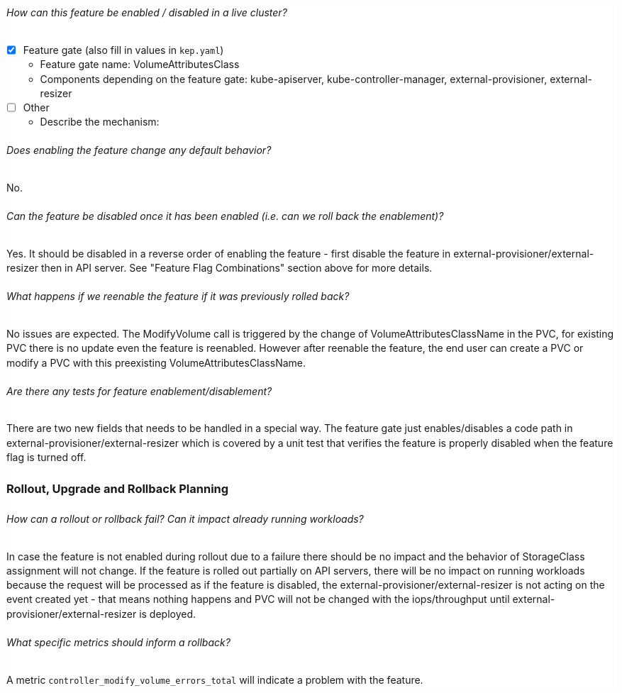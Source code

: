###### How can this feature be enabled / disabled in a live cluster?

- [x] Feature gate (also fill in values in `kep.yaml`)
    - Feature gate name: VolumeAttributesClass
    - Components depending on the feature gate: kube-apiserver,
      kube-controller-manager, external-provisioner, external-resizer
- [ ] Other
    - Describe the mechanism:

###### Does enabling the feature change any default behavior?

No. 

###### Can the feature be disabled once it has been enabled (i.e. can we roll back the enablement)?

Yes. It should be disabled in a reverse order of enabling the feature - 
first disable the feature in external-provisioner/external-resizer then in API server. See "Feature Flag Combinations" section above for more details.


###### What happens if we reenable the feature if it was previously rolled back?

No issues are expected. The ModifyVolume call is triggered by the change of VolumeAttributesClassName in the PVC, for existing PVC there is no update even the feature is reenabled. However after reenable the feature, the end user can create a PVC or modify a PVC with this preexisting VolumeAttributesClassName.

###### Are there any tests for feature enablement/disablement?

There are two new fields that needs to be handled in a special way. The feature 
gate just enables/disables a code path in external-provisioner/external-resizer which is covered
by a unit test that verifies the feature is properly disabled when the feature flag is turned off.

### Rollout, Upgrade and Rollback Planning

###### How can a rollout or rollback fail? Can it impact already running workloads?

In case the feature is not enabled during rollout due to a failure there
should be no impact and the behavior of StorageClass assignment will not change.
If the feature is rolled out partially on API servers, there will be no impact on running workloads because the request will
be processed as if the feature is disabled, the external-provisioner/external-resizer is not acting on the event created yet - that means nothing happens and PVC
will not be changed with the iops/throughput until external-provisioner/external-resizer is deployed.


###### What specific metrics should inform a rollback?

A metric `controller_modify_volume_errors_total` will indicate a problem with the feature.


[kubernetes.io]: https://kubernetes.io/
[kubernetes/enhancements]: https://git.k8s.io/enhancements
[kubernetes/kubernetes]: https://git.k8s.io/kubernetes
[kubernetes/website]: https://git.k8s.io/website